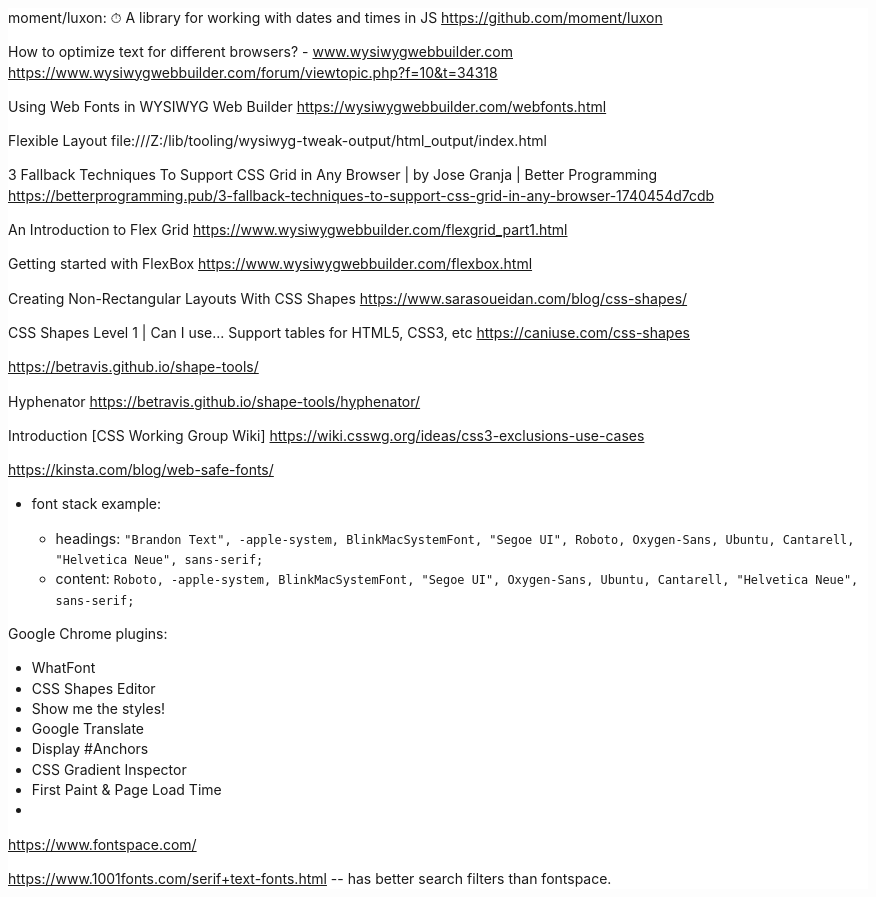 moment/luxon: ⏱ A library for working with dates and times in JS
https://github.com/moment/luxon

How to optimize text for different browsers? - www.wysiwygwebbuilder.com
https://www.wysiwygwebbuilder.com/forum/viewtopic.php?f=10&t=34318

Using Web Fonts in WYSIWYG Web Builder
https://wysiwygwebbuilder.com/webfonts.html

Flexible Layout
file:///Z:/lib/tooling/wysiwyg-tweak-output/html_output/index.html

3 Fallback Techniques To Support CSS Grid in Any Browser | by Jose Granja | Better Programming
https://betterprogramming.pub/3-fallback-techniques-to-support-css-grid-in-any-browser-1740454d7cdb

An Introduction to Flex Grid
https://www.wysiwygwebbuilder.com/flexgrid_part1.html

Getting started with FlexBox
https://www.wysiwygwebbuilder.com/flexbox.html

Creating Non-Rectangular Layouts With CSS Shapes
https://www.sarasoueidan.com/blog/css-shapes/

CSS Shapes Level 1 | Can I use... Support tables for HTML5, CSS3, etc
https://caniuse.com/css-shapes

https://betravis.github.io/shape-tools/

Hyphenator
https://betravis.github.io/shape-tools/hyphenator/

Introduction [CSS Working Group Wiki]
https://wiki.csswg.org/ideas/css3-exclusions-use-cases


https://kinsta.com/blog/web-safe-fonts/

- font stack example:  

  + headings: `"Brandon Text", -apple-system, BlinkMacSystemFont, "Segoe UI", Roboto, Oxygen-Sans, Ubuntu, Cantarell, "Helvetica Neue", sans-serif;`
  + content:  `Roboto, -apple-system, BlinkMacSystemFont, "Segoe UI", Oxygen-Sans, Ubuntu, Cantarell, "Helvetica Neue", sans-serif;`
  


Google Chrome plugins:

- WhatFont
- CSS Shapes Editor
- Show me the styles!
- Google Translate
- Display #Anchors
- CSS Gradient Inspector
- First Paint & Page Load Time
- 

https://www.fontspace.com/

https://www.1001fonts.com/serif+text-fonts.html  -- has better search filters than fontspace.
